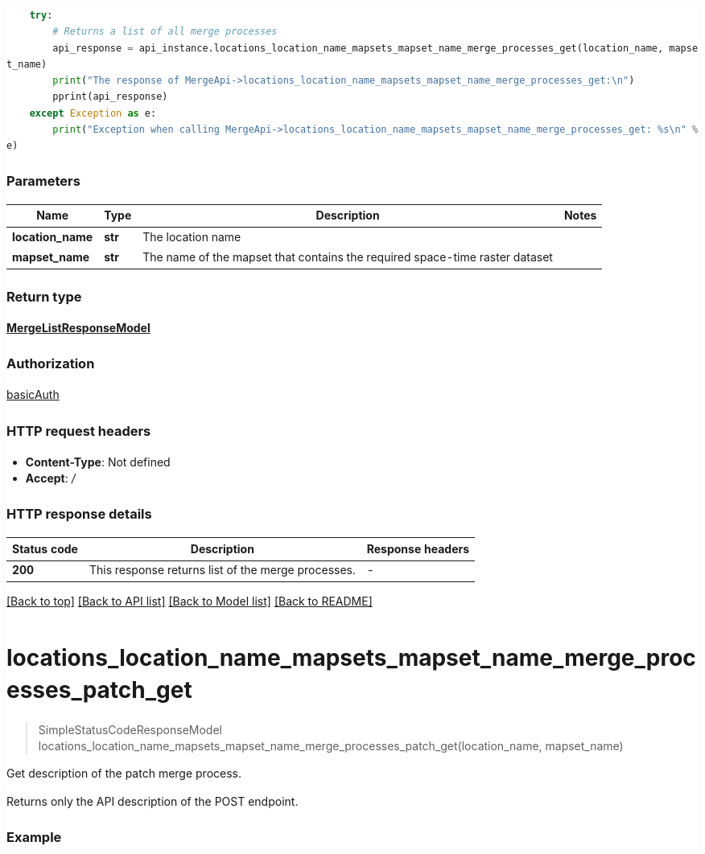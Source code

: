 ```python
    try:
        # Returns a list of all merge processes
        api_response = api_instance.locations_location_name_mapsets_mapset_name_merge_processes_get(location_name, mapset_name)
        print("The response of MergeApi->locations_location_name_mapsets_mapset_name_merge_processes_get:\n")
        pprint(api_response)
    except Exception as e:
        print("Exception when calling MergeApi->locations_location_name_mapsets_mapset_name_merge_processes_get: %s\n" % e)
```



### Parameters

Name | Type | Description  | Notes
------------- | ------------- | ------------- | -------------
 **location_name** | **str**| The location name | 
 **mapset_name** | **str**| The name of the mapset that contains the required space-time raster dataset | 

### Return type

[**MergeListResponseModel**](MergeListResponseModel.md)

### Authorization

[basicAuth](../README.md#basicAuth)

### HTTP request headers

 - **Content-Type**: Not defined
 - **Accept**: */*

### HTTP response details
| Status code | Description | Response headers |
|-------------|-------------|------------------|
**200** | This response returns list of the merge processes. |  -  |

[[Back to top]](#) [[Back to API list]](../README.md#documentation-for-api-endpoints) [[Back to Model list]](../README.md#documentation-for-models) [[Back to README]](../README.md)

# **locations_location_name_mapsets_mapset_name_merge_processes_patch_get**
> SimpleStatusCodeResponseModel locations_location_name_mapsets_mapset_name_merge_processes_patch_get(location_name, mapset_name)

Get description of the patch merge process.

Returns only the API description of the POST endpoint.

### Example
